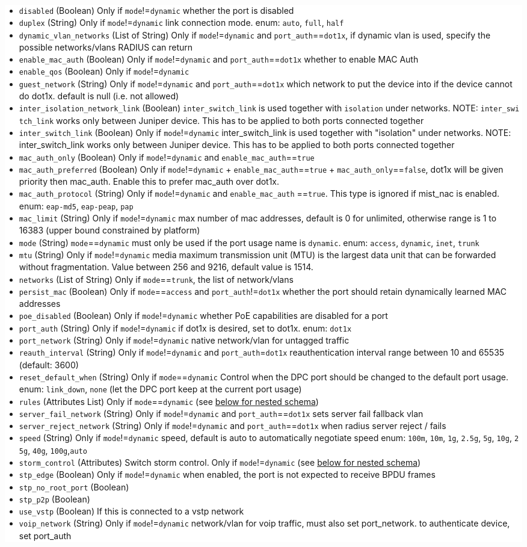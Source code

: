 - `disabled` (Boolean) Only if `mode`!=`dynamic` whether the port is disabled
- `duplex` (String) Only if `mode`!=`dynamic` link connection mode. enum: `auto`, `full`, `half`
- `dynamic_vlan_networks` (List of String) Only if `mode`!=`dynamic` and `port_auth`==`dot1x`, if dynamic vlan is used, specify the possible networks/vlans RADIUS can return
- `enable_mac_auth` (Boolean) Only if `mode`!=`dynamic` and `port_auth`==`dot1x` whether to enable MAC Auth
- `enable_qos` (Boolean) Only if `mode`!=`dynamic`
- `guest_network` (String) Only if `mode`!=`dynamic` and `port_auth`==`dot1x` which network to put the device into if the device cannot do dot1x. default is null (i.e. not allowed)
- `inter_isolation_network_link` (Boolean) `inter_switch_link` is used together with `isolation` under networks. NOTE: `inter_switch_link` works only between Juniper device. This has to be applied to both ports connected together
- `inter_switch_link` (Boolean) Only if `mode`!=`dynamic` inter_switch_link is used together with "isolation" under networks. NOTE: inter_switch_link works only between Juniper device. This has to be applied to both ports connected together
- `mac_auth_only` (Boolean) Only if `mode`!=`dynamic` and `enable_mac_auth`==`true`
- `mac_auth_preferred` (Boolean) Only if `mode`!=`dynamic` + `enable_mac_auth`==`true` + `mac_auth_only`==`false`, dot1x will be given priority then mac_auth. Enable this to prefer mac_auth over dot1x.
- `mac_auth_protocol` (String) Only if `mode`!=`dynamic` and `enable_mac_auth` ==`true`. This type is ignored if mist_nac is enabled. enum: `eap-md5`, `eap-peap`, `pap`
- `mac_limit` (String) Only if `mode`!=`dynamic` max number of mac addresses, default is 0 for unlimited, otherwise range is 1 to 16383 (upper bound constrained by platform)
- `mode` (String) `mode`==`dynamic` must only be used if the port usage name is `dynamic`. enum: `access`, `dynamic`, `inet`, `trunk`
- `mtu` (String) Only if `mode`!=`dynamic` media maximum transmission unit (MTU) is the largest data unit that can be forwarded without fragmentation. Value between 256 and 9216, default value is 1514.
- `networks` (List of String) Only if `mode`==`trunk`, the list of network/vlans
- `persist_mac` (Boolean) Only if `mode`==`access` and `port_auth`!=`dot1x` whether the port should retain dynamically learned MAC addresses
- `poe_disabled` (Boolean) Only if `mode`!=`dynamic` whether PoE capabilities are disabled for a port
- `port_auth` (String) Only if `mode`!=`dynamic` if dot1x is desired, set to dot1x. enum: `dot1x`
- `port_network` (String) Only if `mode`!=`dynamic` native network/vlan for untagged traffic
- `reauth_interval` (String) Only if `mode`!=`dynamic` and `port_auth`=`dot1x` reauthentication interval range between 10 and 65535 (default: 3600)
- `reset_default_when` (String) Only if `mode`==`dynamic` Control when the DPC port should be changed to the default port usage. enum: `link_down`, `none` (let the DPC port keep at the current port usage)
- `rules` (Attributes List) Only if `mode`==`dynamic` (see [below for nested schema](#nestedatt--port_usages--rules))
- `server_fail_network` (String) Only if `mode`!=`dynamic` and `port_auth`==`dot1x` sets server fail fallback vlan
- `server_reject_network` (String) Only if `mode`!=`dynamic` and `port_auth`==`dot1x` when radius server reject / fails
- `speed` (String) Only if `mode`!=`dynamic` speed, default is auto to automatically negotiate speed enum: `100m`, `10m`, `1g`, `2.5g`, `5g`, `10g`, `25g`, `40g`, `100g`,`auto`
- `storm_control` (Attributes) Switch storm control. Only if `mode`!=`dynamic` (see [below for nested schema](#nestedatt--port_usages--storm_control))
- `stp_edge` (Boolean) Only if `mode`!=`dynamic` when enabled, the port is not expected to receive BPDU frames
- `stp_no_root_port` (Boolean)
- `stp_p2p` (Boolean)
- `use_vstp` (Boolean) If this is connected to a vstp network
- `voip_network` (String) Only if `mode`!=`dynamic` network/vlan for voip traffic, must also set port_network. to authenticate device, set port_auth
